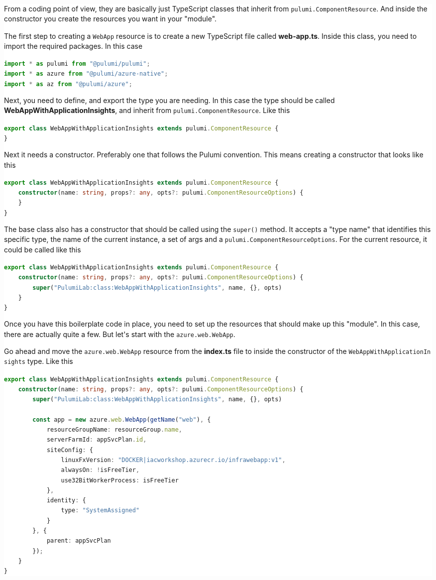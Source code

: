 From a coding point of view, they are basically just TypeScript classes that inherit from `pulumi.ComponentResource`. And inside the constructor you create the resources you want in your "module".

The first step to creating a `WebApp` resource is to create a new TypeScript file called __web-app.ts__.  Inside this class, you need to import the required packages. In this case

```typescript
import * as pulumi from "@pulumi/pulumi";
import * as azure from "@pulumi/azure-native";
import * as az from "@pulumi/azure";
```

Next, you need to define, and export the type you are needing. In this case the type should be called __WebAppWithApplicationInsights__, and inherit from `pulumi.ComponentResource`. Like this

```typescript
export class WebAppWithApplicationInsights extends pulumi.ComponentResource {
}
```

Next it needs a constructor. Preferably one that follows the Pulumi convention. This means creating a constructor that looks like this

```typescript
export class WebAppWithApplicationInsights extends pulumi.ComponentResource {
    constructor(name: string, props?: any, opts?: pulumi.ComponentResourceOptions) {
    }
}
```

The base class also has a constructor that should be called using the `super()` method. It accepts a "type name" that identifies this specific type, the name of the current instance, a set of args and a `pulumi.ComponentResourceOptions`. For the current resource, it could be called like this

```typescript
export class WebAppWithApplicationInsights extends pulumi.ComponentResource {
    constructor(name: string, props?: any, opts?: pulumi.ComponentResourceOptions) {
        super("PulumiLab:class:WebAppWithApplicationInsights", name, {}, opts)
    }
}
```

Once you have this boilerplate code in place, you need to set up the resources that should make up this "module". In this case, there are actually quite a few. But let's start with the `azure.web.WebApp`. 

Go ahead and move the `azure.web.WebApp` resource from the __index.ts__ file to inside the constructor of the `WebAppWithApplicationInsights` type. Like this

```typescript
export class WebAppWithApplicationInsights extends pulumi.ComponentResource {
    constructor(name: string, props?: any, opts?: pulumi.ComponentResourceOptions) {
        super("PulumiLab:class:WebAppWithApplicationInsights", name, {}, opts)

        const app = new azure.web.WebApp(getName("web"), {
            resourceGroupName: resourceGroup.name,
            serverFarmId: appSvcPlan.id,
            siteConfig: {
                linuxFxVersion: "DOCKER|iacworkshop.azurecr.io/infrawebapp:v1",
                alwaysOn: !isFreeTier,
                use32BitWorkerProcess: isFreeTier
            },
            identity: {
                type: "SystemAssigned"
            }
        }, {
            parent: appSvcPlan
        });
    }
}
```